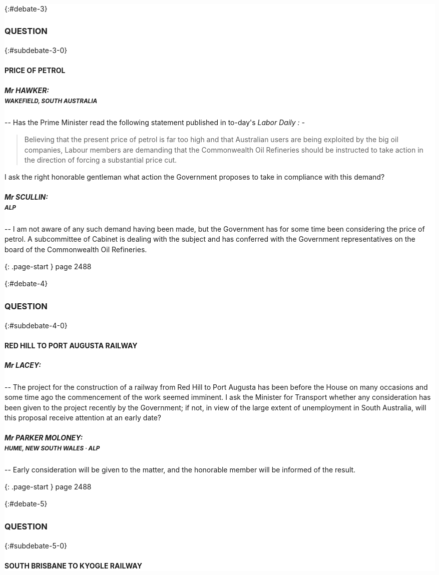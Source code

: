 {:#debate-3}
### QUESTION

{:#subdebate-3-0}
#### PRICE OF PETROL

##### Mr HAWKER:<br><small class="text-muted">WAKEFIELD, SOUTH AUSTRALIA</small>

-- Has the Prime Minister read the following statement published in to-day's  *Labor Daily :  -* 

  >Believing that the present price of petrol is far too high and that Australian users are being exploited by the big oil companies, Labour members are demanding that the Commonwealth Oil Refineries should be instructed to take action in the direction of forcing a substantial price cut. 

I ask the right honorable gentleman what action the Government proposes to take in compliance with this demand? 

##### Mr SCULLIN:<br><small class="text-muted">ALP</small>

-- I am not aware of any such demand having been made, but the Government has for some time been considering the price of petrol. A subcommittee of Cabinet is dealing with the subject and has conferred with the Government representatives on the board of the Commonwealth Oil Refineries. 

{: .page-start }
page 2488

{:#debate-4}
### QUESTION

{:#subdebate-4-0}
#### RED HILL TO PORT AUGUSTA RAILWAY

##### Mr LACEY:

-- The project for the construction of a railway from Red Hill to Port Augusta has been before the House on many occasions and some time ago the commencement of the work seemed imminent. I ask the Minister for Transport whether any consideration has been given to the project recently by the Government; if not, in view of the large extent of unemployment in South Australia, will this proposal receive attention at an early date? 

##### Mr PARKER MOLONEY:<br><small class="text-muted">HUME, NEW SOUTH WALES &middot; ALP</small>

-- Early consideration will be given to the matter, and the honorable member will be informed of the result. 

{: .page-start }
page 2488

{:#debate-5}
### QUESTION

{:#subdebate-5-0}
#### SOUTH BRISBANE TO KYOGLE RAILWAY
